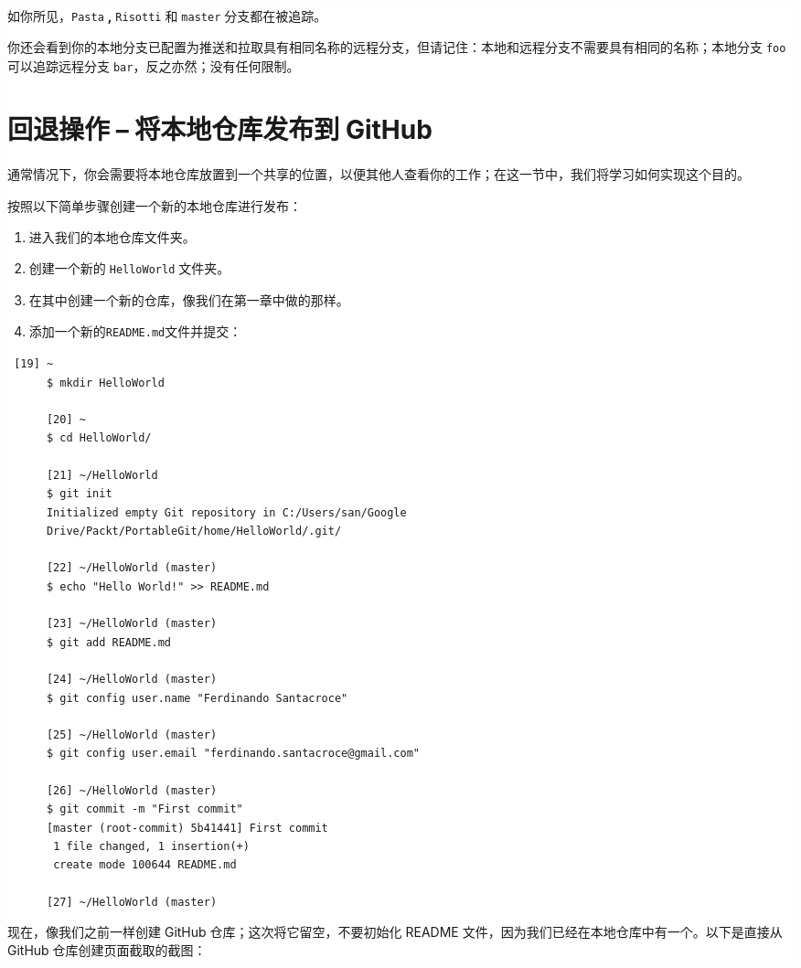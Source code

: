 ```
```

如你所见，`Pasta` **,** `Risotti` 和 `master` 分支都在被追踪。

你还会看到你的本地分支已配置为推送和拉取具有相同名称的远程分支，但请记住：本地和远程分支不需要具有相同的名称；本地分支 `foo` 可以追踪远程分支 `bar`，反之亦然；没有任何限制。

# 回退操作 – 将本地仓库发布到 GitHub

通常情况下，你会需要将本地仓库放置到一个共享的位置，以便其他人查看你的工作；在这一节中，我们将学习如何实现这个目的。

按照以下简单步骤创建一个新的本地仓库进行发布：

1.  进入我们的本地仓库文件夹。

1.  创建一个新的 `HelloWorld` 文件夹。

1.  在其中创建一个新的仓库，像我们在第一章中做的那样。

1.  添加一个新的`README.md`文件并提交：

```
 [19] ~
      $ mkdir HelloWorld

      [20] ~
      $ cd HelloWorld/

      [21] ~/HelloWorld
      $ git init
      Initialized empty Git repository in C:/Users/san/Google 
      Drive/Packt/PortableGit/home/HelloWorld/.git/

      [22] ~/HelloWorld (master)
      $ echo "Hello World!" >> README.md

      [23] ~/HelloWorld (master)
      $ git add README.md

      [24] ~/HelloWorld (master)
      $ git config user.name "Ferdinando Santacroce"

      [25] ~/HelloWorld (master)
      $ git config user.email "ferdinando.santacroce@gmail.com"

      [26] ~/HelloWorld (master)
      $ git commit -m "First commit"
      [master (root-commit) 5b41441] First commit
       1 file changed, 1 insertion(+)
       create mode 100644 README.md

      [27] ~/HelloWorld (master)
```

现在，像我们之前一样创建 GitHub 仓库；这次将它留空，不要初始化 README 文件，因为我们已经在本地仓库中有一个。以下是直接从 GitHub 仓库创建页面截取的截图：

